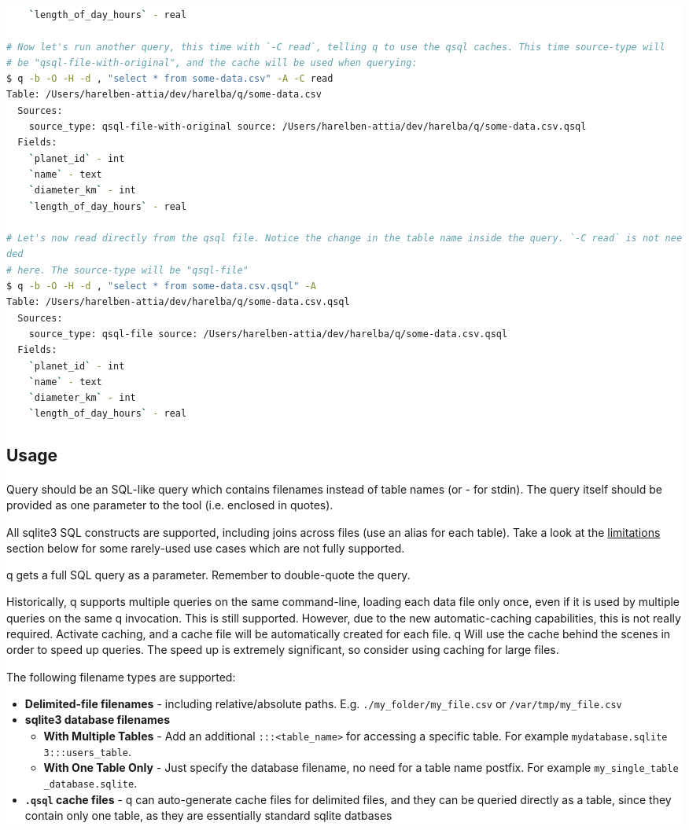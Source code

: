 ```bash
    `length_of_day_hours` - real

# Now let's run another query, this time with `-C read`, telling q to use the qsql caches. This time source-type will 
# be "qsql-file-with-original", and the cache will be used when querying:
$ q -b -O -H -d , "select * from some-data.csv" -A -C read
Table: /Users/harelben-attia/dev/harelba/q/some-data.csv
  Sources:
    source_type: qsql-file-with-original source: /Users/harelben-attia/dev/harelba/q/some-data.csv.qsql
  Fields:
    `planet_id` - int
    `name` - text
    `diameter_km` - int
    `length_of_day_hours` - real

# Let's now read directly from the qsql file. Notice the change in the table name inside the query. `-C read` is not needed
# here. The source-type will be "qsql-file" 
$ q -b -O -H -d , "select * from some-data.csv.qsql" -A
Table: /Users/harelben-attia/dev/harelba/q/some-data.csv.qsql
  Sources:
    source_type: qsql-file source: /Users/harelben-attia/dev/harelba/q/some-data.csv.qsql
  Fields:
    `planet_id` - int
    `name` - text
    `diameter_km` - int
    `length_of_day_hours` - real
```

## Usage
Query should be an SQL-like query which contains filenames instead of table names (or - for stdin). The query itself should be provided as one parameter to the tool (i.e. enclosed in quotes).

All sqlite3 SQL constructs are supported, including joins across files (use an alias for each table). Take a look at the [limitations](#limitations) section below for some rarely-used use cases which are not fully supported.

q gets a full SQL query as a parameter. Remember to double-quote the query.

Historically, q supports multiple queries on the same command-line, loading each data file only once, even if it is used by multiple queries on the same q invocation. This is still supported. However, due to the new automatic-caching capabilities, this is not really required. Activate caching, and a cache file will be automatically created for each file. q Will use the cache behind the scenes in order to speed up queries. The speed up is extremely significant, so consider using caching for large files.

The following filename types are supported:

* **Delimited-file filenames** - including relative/absolute paths. E.g. `./my_folder/my_file.csv` or `/var/tmp/my_file.csv`
* **sqlite3 database filenames**
    * **With Multiple Tables** - Add an additional `:::<table_name>` for accessing a specific table. For example `mydatabase.sqlite3:::users_table`.
    * **With One Table Only** - Just specify the database filename, no need for a table name postfix. For example `my_single_table_database.sqlite`.
* **`.qsql` cache files** - q can auto-generate cache files for delimited files, and they can be queried directly as a table, since they contain only one table, as they are essentially standard sqlite datbases
